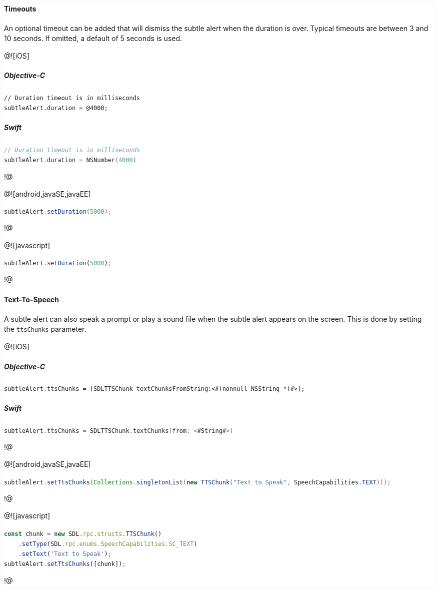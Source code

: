 #### Timeouts
An optional timeout can be added that will dismiss the subtle alert when the duration is over. Typical timeouts are between 3 and 10 seconds. If omitted, a default of 5 seconds is used.

@![iOS]
##### Objective-C
```objc
// Duration timeout is in milliseconds
subtleAlert.duration = @4000;
```

##### Swift
```swift
// Duration timeout is in milliseconds
subtleAlert.duration = NSNumber(4000)
```
!@

@![android,javaSE,javaEE]
```java
subtleAlert.setDuration(5000);
```
!@

@![javascript]
```js
subtleAlert.setDuration(5000);
```
!@

#### Text-To-Speech
A subtle alert can also speak a prompt or play a sound file when the subtle alert appears on the screen. This is done by setting the `ttsChunks` parameter.

@![iOS]
##### Objective-C
```objc
subtleAlert.ttsChunks = [SDLTTSChunk textChunksFromString:<#(nonnull NSString *)#>];
```

##### Swift
```swift
subtleAlert.ttsChunks = SDLTTSChunk.textChunks(from: <#String#>)
```
!@

@![android,javaSE,javaEE]
```java
subtleAlert.setTtsChunks(Collections.singletonList(new TTSChunk("Text to Speak", SpeechCapabilities.TEXT)));
```
!@

@![javascript]
```js
const chunk = new SDL.rpc.structs.TTSChunk()
    .setType(SDL.rpc.enums.SpeechCapabilities.SC_TEXT)
    .setText('Text to Speak');
subtleAlert.setTtsChunks([chunk]);
```
!@
